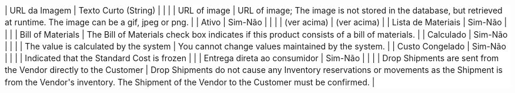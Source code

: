 |                    URL da Imagem                    |       Texto Curto (String)        |                                                                                                                        |                    |                                   |                                                   URL of image                                                   |                                                                                                                                                                                                                   URL of image; The image is not stored in the database, but retrieved at runtime. The image can be a gif, jpeg or png.                                                                                                                                                                                                                    |
|                        Ativo                        |              Sim-Não              |                                                                                                                        |                    |                                   |                                                   (ver acima)                                                    |                                                                                                                                                                                                                                                                        (ver acima)                                                                                                                                                                                                                                                                         |
|                 Lista de Materiais                  |              Sim-Não              |                                                                                                                        |                    |                                   |                                                Bill of Materials                                                 |                                                                                                                                                                                                                                 The Bill of Materials check box indicates if this product consists of a bill of materials.                                                                                                                                                                                                                                 |
|                      Calculado                      |              Sim-Não              |                                                                                                                        |                    |                                   |                                      The value is calculated by the system                                       |                                                                                                                                                                                                                                                     You cannot change values maintained by the system.                                                                                                                                                                                                                                                     |
|                   Custo Congelado                   |              Sim-Não              |                                                                                                                        |                    |                                   |                                    Indicated that the Standard Cost is frozen                                    |                                                                                                                                                                                                                                                                                                                                                                                                                                                                                                                                                            |
|            Entrega direta ao consumidor             |              Sim-Não              |                                                                                                                        |                    |                                   |                         Drop Shipments are sent from the Vendor directly to the Customer                         |                                                                                                                                                                                     Drop Shipments do not cause any Inventory reservations or movements as the Shipment is from the Vendor's inventory. The Shipment of the Vendor to the Customer must be confirmed.                                                                                                                                                                                      |
